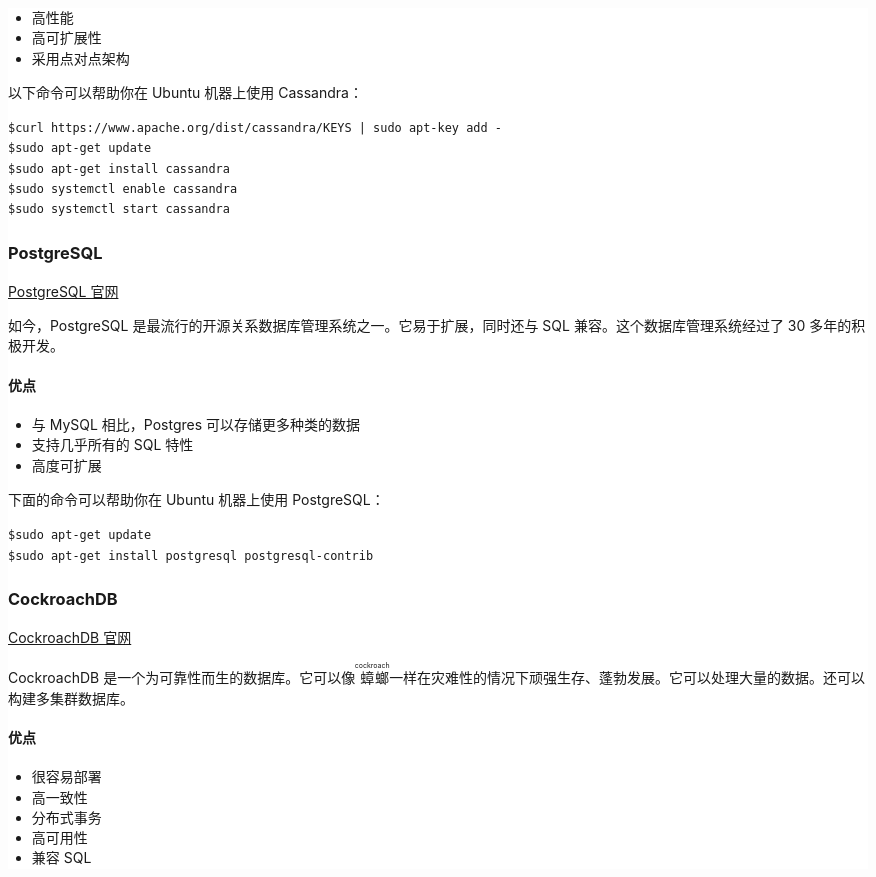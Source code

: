 
* 高性能
* 高可扩展性
* 采用点对点架构


以下命令可以帮助你在 Ubuntu 机器上使用 Cassandra：



```
$curl https://www.apache.org/dist/cassandra/KEYS | sudo apt-key add -
$sudo apt-get update
$sudo apt-get install cassandra
$sudo systemctl enable cassandra
$sudo systemctl start cassandra

```

### PostgreSQL


[PostgreSQL 官网](https://www.postgresql.org/)


如今，PostgreSQL 是最流行的开源关系数据库管理系统之一。它易于扩展，同时还与 SQL 兼容。这个数据库管理系统经过了 30 多年的积极开发。


#### 优点


* 与 MySQL 相比，Postgres 可以存储更多种类的数据
* 支持几乎所有的 SQL 特性
* 高度可扩展


下面的命令可以帮助你在 Ubuntu 机器上使用 PostgreSQL：



```
$sudo apt-get update
$sudo apt-get install postgresql postgresql-contrib

```

### CockroachDB


[CockroachDB 官网](https://www.cockroachlabs.com/#)


CockroachDB 是一个为可靠性而生的数据库。它可以像<ruby> 蟑螂 <rt>  cockroach </rt></ruby>一样在灾难性的情况下顽强生存、蓬勃发展。它可以处理大量的数据。还可以构建多集群数据库。


#### 优点


* 很容易部署
* 高一致性
* 分布式事务
* 高可用性
* 兼容 SQL
